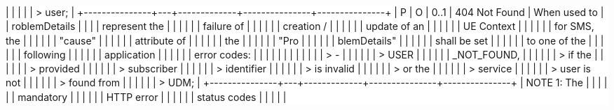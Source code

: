|               |   |             |               | > user;       |
+---------------+---+-------------+---------------+---------------+
| P             | O | 0..1        | 404 Not Found | When used to  |
| roblemDetails |   |             |               | represent the |
|               |   |             |               | failure of    |
|               |   |             |               | creation /    |
|               |   |             |               | update of an  |
|               |   |             |               | UE Context    |
|               |   |             |               | for SMS, the  |
|               |   |             |               | \"cause\"     |
|               |   |             |               | attribute of  |
|               |   |             |               | the           |
|               |   |             |               | \"Pro         |
|               |   |             |               | blemDetails\" |
|               |   |             |               | shall be set  |
|               |   |             |               | to one of the |
|               |   |             |               | following     |
|               |   |             |               | application   |
|               |   |             |               | error codes:  |
|               |   |             |               |               |
|               |   |             |               | > \-          |
|               |   |             |               | > USER        |
|               |   |             |               | \_NOT\_FOUND, |
|               |   |             |               | > if the      |
|               |   |             |               | > provided    |
|               |   |             |               | > subscriber  |
|               |   |             |               | > identifier  |
|               |   |             |               | > is invalid  |
|               |   |             |               | > or the      |
|               |   |             |               | > service     |
|               |   |             |               | > user is not |
|               |   |             |               | > found from  |
|               |   |             |               | > UDM;        |
+---------------+---+-------------+---------------+---------------+
| NOTE 1: The   |   |             |               |               |
| mandatory     |   |             |               |               |
| HTTP error    |   |             |               |               |
| status codes  |   |             |               |               |